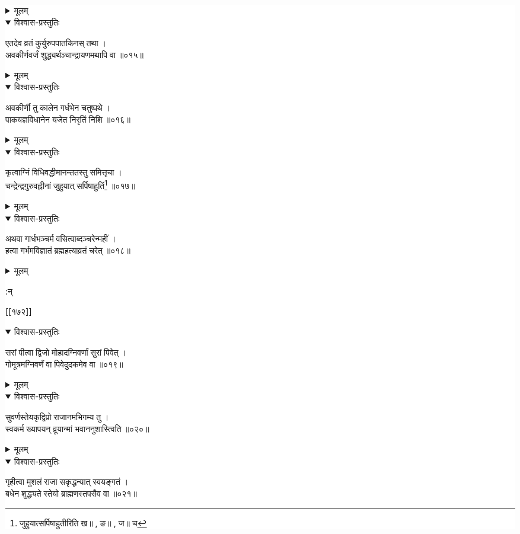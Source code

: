 <details><summary>मूलम्</summary></details>  

<details open><summary>विश्वास-प्रस्तुतिः</summary>

एतदेव व्रतं कुर्युरुपपातकिनस् तथा ।  
अवकीर्णवर्जं शुद्ध्यर्थञ्चान्द्रायणमथापि वा   ॥०१५॥
</details>

<details><summary>मूलम्</summary></details>  

<details open><summary>विश्वास-प्रस्तुतिः</summary>

अवकीर्णी तु कालेन गर्धभेन चतुष्पथे ।  
पाकयज्ञविधानेन यजेत निरृतिं निशि ॥०१६॥
</details>

<details><summary>मूलम्</summary></details>  

<details open><summary>विश्वास-प्रस्तुतिः</summary>

कृत्वाग्निं विधिवद्धीमानन्ततस्तु समित्तृचा ।  
चन्द्रेन्द्रगुरुवह्नीनां जुहुयात् सर्पिषाहुतिं[^१] ॥०१७॥
</details>

<details><summary>मूलम्</summary></details>  

<details open><summary>विश्वास-प्रस्तुतिः</summary>

अथवा गार्धभञ्चर्म वसित्वाब्दञ्चरेन्महीं ।  
हत्वा गर्भमविज्ञातं ब्रह्महत्याव्रतं चरेत् ॥०१८॥
</details>

<details><summary>मूलम्</summary></details>  
    
:न्  
    
[^१]: जुहुयात्सर्पिषाहुतीरिति ख॥ , ङ॥ , ज॥ च  

[[१७२]]
    

<details open><summary>विश्वास-प्रस्तुतिः</summary>

सरां पीत्वा द्विजो मोहादग्निवर्णां सुरां पिवेत्   ।  
गोमूत्रमग्निवर्णं वा पिवेदुदकमेव वा ॥०१९॥
</details>

<details><summary>मूलम्</summary></details>  

<details open><summary>विश्वास-प्रस्तुतिः</summary>

सुवर्णस्तेयकृद्विप्रो राजानमभिगम्य तु ।  
स्वकर्म ख्यापयन् व्रूयान्मां भवाननुशास्त्विति   ॥०२०॥
</details>

<details><summary>मूलम्</summary></details>  

<details open><summary>विश्वास-प्रस्तुतिः</summary>

गृहीत्वा मुशलं राजा सकृद्धन्यात् स्वयङ्गतं   ।  
बधेन शुद्ध्यते स्तेयो ब्राह्मणस्तपसैव वा ॥०२१॥
</details>


[^१]: दद्यात् सुचरितव्रत इति ङ॥  
[^१]: वेणुचर्मामिषाणाञ्चेति झ॥  